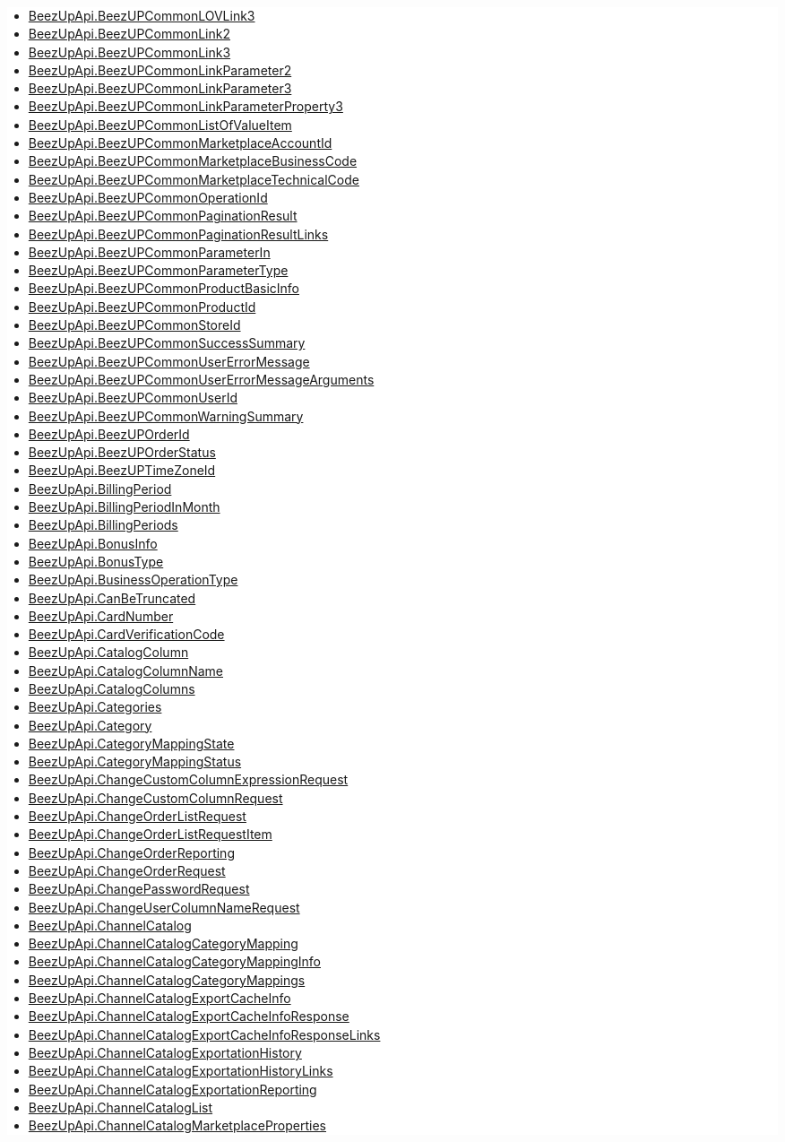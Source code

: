  - [BeezUpApi.BeezUPCommonLOVLink3](docs/BeezUPCommonLOVLink3.md)
 - [BeezUpApi.BeezUPCommonLink2](docs/BeezUPCommonLink2.md)
 - [BeezUpApi.BeezUPCommonLink3](docs/BeezUPCommonLink3.md)
 - [BeezUpApi.BeezUPCommonLinkParameter2](docs/BeezUPCommonLinkParameter2.md)
 - [BeezUpApi.BeezUPCommonLinkParameter3](docs/BeezUPCommonLinkParameter3.md)
 - [BeezUpApi.BeezUPCommonLinkParameterProperty3](docs/BeezUPCommonLinkParameterProperty3.md)
 - [BeezUpApi.BeezUPCommonListOfValueItem](docs/BeezUPCommonListOfValueItem.md)
 - [BeezUpApi.BeezUPCommonMarketplaceAccountId](docs/BeezUPCommonMarketplaceAccountId.md)
 - [BeezUpApi.BeezUPCommonMarketplaceBusinessCode](docs/BeezUPCommonMarketplaceBusinessCode.md)
 - [BeezUpApi.BeezUPCommonMarketplaceTechnicalCode](docs/BeezUPCommonMarketplaceTechnicalCode.md)
 - [BeezUpApi.BeezUPCommonOperationId](docs/BeezUPCommonOperationId.md)
 - [BeezUpApi.BeezUPCommonPaginationResult](docs/BeezUPCommonPaginationResult.md)
 - [BeezUpApi.BeezUPCommonPaginationResultLinks](docs/BeezUPCommonPaginationResultLinks.md)
 - [BeezUpApi.BeezUPCommonParameterIn](docs/BeezUPCommonParameterIn.md)
 - [BeezUpApi.BeezUPCommonParameterType](docs/BeezUPCommonParameterType.md)
 - [BeezUpApi.BeezUPCommonProductBasicInfo](docs/BeezUPCommonProductBasicInfo.md)
 - [BeezUpApi.BeezUPCommonProductId](docs/BeezUPCommonProductId.md)
 - [BeezUpApi.BeezUPCommonStoreId](docs/BeezUPCommonStoreId.md)
 - [BeezUpApi.BeezUPCommonSuccessSummary](docs/BeezUPCommonSuccessSummary.md)
 - [BeezUpApi.BeezUPCommonUserErrorMessage](docs/BeezUPCommonUserErrorMessage.md)
 - [BeezUpApi.BeezUPCommonUserErrorMessageArguments](docs/BeezUPCommonUserErrorMessageArguments.md)
 - [BeezUpApi.BeezUPCommonUserId](docs/BeezUPCommonUserId.md)
 - [BeezUpApi.BeezUPCommonWarningSummary](docs/BeezUPCommonWarningSummary.md)
 - [BeezUpApi.BeezUPOrderId](docs/BeezUPOrderId.md)
 - [BeezUpApi.BeezUPOrderStatus](docs/BeezUPOrderStatus.md)
 - [BeezUpApi.BeezUPTimeZoneId](docs/BeezUPTimeZoneId.md)
 - [BeezUpApi.BillingPeriod](docs/BillingPeriod.md)
 - [BeezUpApi.BillingPeriodInMonth](docs/BillingPeriodInMonth.md)
 - [BeezUpApi.BillingPeriods](docs/BillingPeriods.md)
 - [BeezUpApi.BonusInfo](docs/BonusInfo.md)
 - [BeezUpApi.BonusType](docs/BonusType.md)
 - [BeezUpApi.BusinessOperationType](docs/BusinessOperationType.md)
 - [BeezUpApi.CanBeTruncated](docs/CanBeTruncated.md)
 - [BeezUpApi.CardNumber](docs/CardNumber.md)
 - [BeezUpApi.CardVerificationCode](docs/CardVerificationCode.md)
 - [BeezUpApi.CatalogColumn](docs/CatalogColumn.md)
 - [BeezUpApi.CatalogColumnName](docs/CatalogColumnName.md)
 - [BeezUpApi.CatalogColumns](docs/CatalogColumns.md)
 - [BeezUpApi.Categories](docs/Categories.md)
 - [BeezUpApi.Category](docs/Category.md)
 - [BeezUpApi.CategoryMappingState](docs/CategoryMappingState.md)
 - [BeezUpApi.CategoryMappingStatus](docs/CategoryMappingStatus.md)
 - [BeezUpApi.ChangeCustomColumnExpressionRequest](docs/ChangeCustomColumnExpressionRequest.md)
 - [BeezUpApi.ChangeCustomColumnRequest](docs/ChangeCustomColumnRequest.md)
 - [BeezUpApi.ChangeOrderListRequest](docs/ChangeOrderListRequest.md)
 - [BeezUpApi.ChangeOrderListRequestItem](docs/ChangeOrderListRequestItem.md)
 - [BeezUpApi.ChangeOrderReporting](docs/ChangeOrderReporting.md)
 - [BeezUpApi.ChangeOrderRequest](docs/ChangeOrderRequest.md)
 - [BeezUpApi.ChangePasswordRequest](docs/ChangePasswordRequest.md)
 - [BeezUpApi.ChangeUserColumnNameRequest](docs/ChangeUserColumnNameRequest.md)
 - [BeezUpApi.ChannelCatalog](docs/ChannelCatalog.md)
 - [BeezUpApi.ChannelCatalogCategoryMapping](docs/ChannelCatalogCategoryMapping.md)
 - [BeezUpApi.ChannelCatalogCategoryMappingInfo](docs/ChannelCatalogCategoryMappingInfo.md)
 - [BeezUpApi.ChannelCatalogCategoryMappings](docs/ChannelCatalogCategoryMappings.md)
 - [BeezUpApi.ChannelCatalogExportCacheInfo](docs/ChannelCatalogExportCacheInfo.md)
 - [BeezUpApi.ChannelCatalogExportCacheInfoResponse](docs/ChannelCatalogExportCacheInfoResponse.md)
 - [BeezUpApi.ChannelCatalogExportCacheInfoResponseLinks](docs/ChannelCatalogExportCacheInfoResponseLinks.md)
 - [BeezUpApi.ChannelCatalogExportationHistory](docs/ChannelCatalogExportationHistory.md)
 - [BeezUpApi.ChannelCatalogExportationHistoryLinks](docs/ChannelCatalogExportationHistoryLinks.md)
 - [BeezUpApi.ChannelCatalogExportationReporting](docs/ChannelCatalogExportationReporting.md)
 - [BeezUpApi.ChannelCatalogList](docs/ChannelCatalogList.md)
 - [BeezUpApi.ChannelCatalogMarketplaceProperties](docs/ChannelCatalogMarketplaceProperties.md)